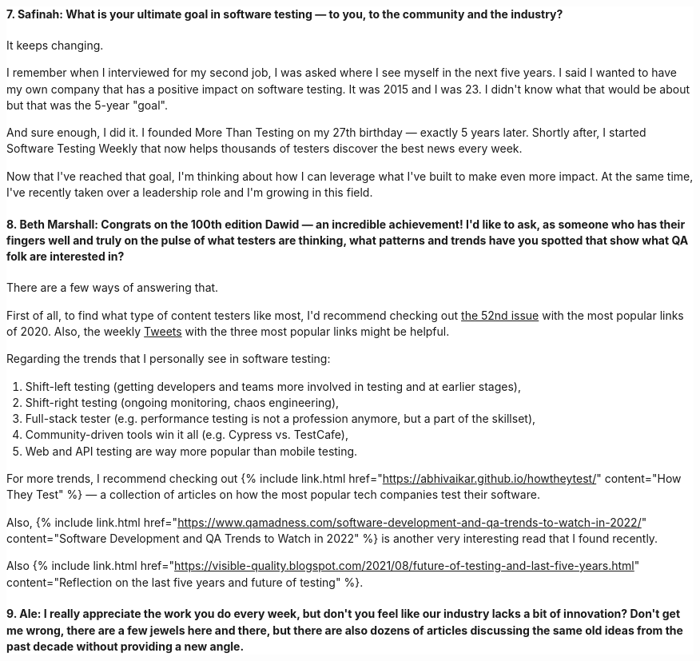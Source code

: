 #### 7. Safinah: What is your ultimate goal in software testing — to you, to the community and the industry?

It keeps changing.

I remember when I interviewed for my second job, I was asked where I see myself in the next five years. I said I wanted to have my own company that has a positive impact on software testing. It was 2015 and I was 23. I didn't know what that would be about but that was the 5-year "goal".

And sure enough, I did it. I founded More Than Testing on my 27th birthday — exactly 5 years later. Shortly after, I started Software Testing Weekly that now helps thousands of testers discover the best news every week.

Now that I've reached that goal, I'm thinking about how I can leverage what I've built to make even more impact. At the same time, I've recently taken over a leadership role and I'm growing in this field.

#### 8. Beth Marshall: Congrats on the 100th edition Dawid — an incredible achievement! I'd like to ask, as someone who has their fingers well and truly on the pulse of what testers are thinking, what patterns and trends have you spotted that show what QA folk are interested in?

There are a few ways of answering that.

First of all, to find what type of content testers like most, I'd recommend checking out [the 52nd issue](https://softwaretestingweekly.com/issues/52) with the most popular links of 2020. Also, the weekly [Tweets](https://x.com/QANewsletter) with the three most popular links might be helpful.

Regarding the trends that I personally see in software testing:
1. Shift-left testing (getting developers and teams more involved in testing and at earlier stages),
2. Shift-right testing (ongoing monitoring, chaos engineering),
3. Full-stack tester (e.g. performance testing is not a profession anymore, but a part of the skillset),
4. Community-driven tools win it all (e.g. Cypress vs. TestCafe),
5. Web and API testing are way more popular than mobile testing.

For more trends, I recommend checking out {% include link.html href="https://abhivaikar.github.io/howtheytest/" content="How They Test" %} — a collection of articles on how the most popular tech companies test their software.

Also, {% include link.html href="https://www.qamadness.com/software-development-and-qa-trends-to-watch-in-2022/" content="Software Development and QA Trends to Watch in 2022" %} is another very interesting read that I found recently.

Also {% include link.html href="https://visible-quality.blogspot.com/2021/08/future-of-testing-and-last-five-years.html" content="Reflection on the last five years and future of testing" %}.

#### 9. Ale: I really appreciate the work you do every week, but don't you feel like our industry lacks a bit of innovation? Don't get me wrong, there are a few jewels here and there, but there are also dozens of articles discussing the same old ideas from the past decade without providing a new angle.
